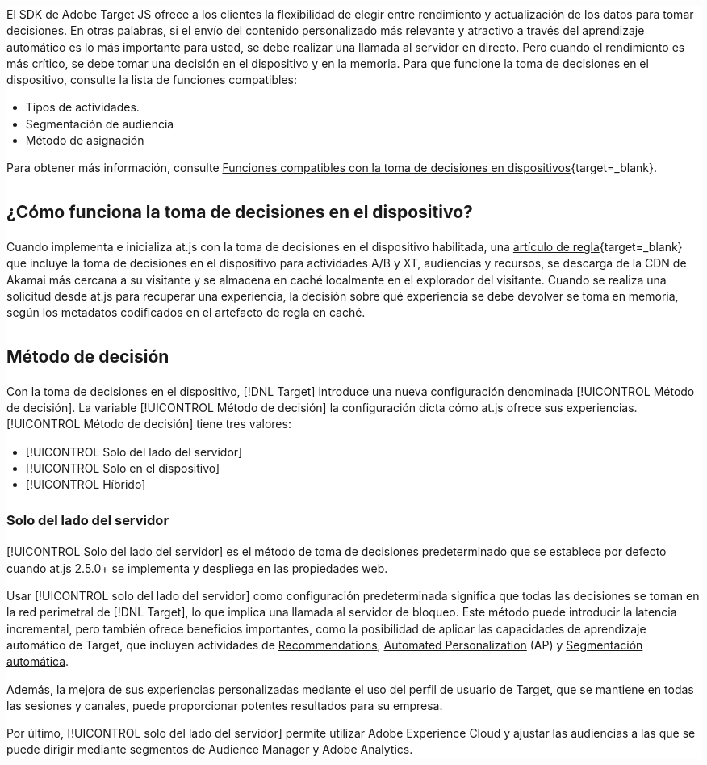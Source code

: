 El SDK de Adobe Target JS ofrece a los clientes la flexibilidad de elegir entre rendimiento y actualización de los datos para tomar decisiones. En otras palabras, si el envío del contenido personalizado más relevante y atractivo a través del aprendizaje automático es lo más importante para usted, se debe realizar una llamada al servidor en directo. Pero cuando el rendimiento es más crítico, se debe tomar una decisión en el dispositivo y en la memoria. Para que funcione la toma de decisiones en el dispositivo, consulte la lista de funciones compatibles:

* Tipos de actividades. 
* Segmentación de audiencia
* Método de asignación

Para obtener más información, consulte [Funciones compatibles con la toma de decisiones en dispositivos](https://developer.adobe.com/target/implement/client-side/atjs/on-device-decisioning/supported-features/){target=_blank}.

## ¿Cómo funciona la toma de decisiones en el dispositivo?

Cuando implementa e inicializa at.js con la toma de decisiones en el dispositivo habilitada, una [artículo de regla](https://developer.adobe.com/target/implement/client-side/atjs/on-device-decisioning/rule-artifact/){target=_blank} que incluye la toma de decisiones en el dispositivo para actividades A/B y XT, audiencias y recursos, se descarga de la CDN de Akamai más cercana a su visitante y se almacena en caché localmente en el explorador del visitante. Cuando se realiza una solicitud desde at.js para recuperar una experiencia, la decisión sobre qué experiencia se debe devolver se toma en memoria, según los metadatos codificados en el artefacto de regla en caché.

## Método de decisión

Con la toma de decisiones en el dispositivo, [!DNL Target] introduce una nueva configuración denominada [!UICONTROL Método de decisión]. La variable [!UICONTROL Método de decisión] la configuración dicta cómo at.js ofrece sus experiencias. [!UICONTROL Método de decisión] tiene tres valores:

* [!UICONTROL Solo del lado del servidor]
* [!UICONTROL Solo en el dispositivo]
* [!UICONTROL Híbrido]

### Solo del lado del servidor

[!UICONTROL Solo del lado del servidor] es el método de toma de decisiones predeterminado que se establece por defecto cuando at.js 2.5.0+ se implementa y despliega en las propiedades web.

Usar [!UICONTROL solo del lado del servidor] como configuración predeterminada significa que todas las decisiones se toman en la red perimetral de [!DNL Target], lo que implica una llamada al servidor de bloqueo. Este método puede introducir la latencia incremental, pero también ofrece beneficios importantes, como la posibilidad de aplicar las capacidades de aprendizaje automático de Target, que incluyen actividades de [Recommendations](/help/main/c-recommendations/recommendations.md), [Automated Personalization](/help/main/c-activities/t-automated-personalization/automated-personalization.md) (AP) y [Segmentación automática](/help/main/c-activities/auto-target/auto-target-to-optimize.md).

Además, la mejora de sus experiencias personalizadas mediante el uso del perfil de usuario de Target, que se mantiene en todas las sesiones y canales, puede proporcionar potentes resultados para su empresa.

Por último, [!UICONTROL solo del lado del servidor] permite utilizar Adobe Experience Cloud y ajustar las audiencias a las que se puede dirigir mediante segmentos de Audience Manager y Adobe Analytics.
